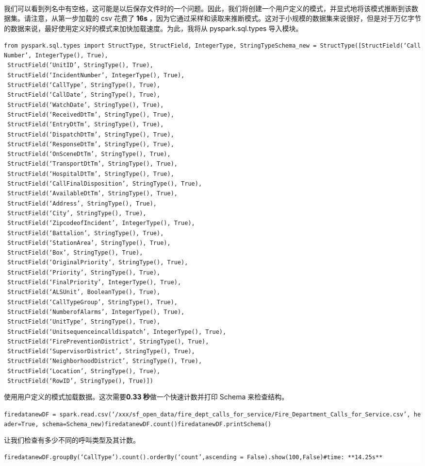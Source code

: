 我们可以看到列名中有空格，这可能是以后保存文件时的一个问题。因此，我们将创建一个用户定义的模式，并显式地将该模式推断到该数据集。请注意，从第一步加载的 csv 花费了 **16s** ，因为它通过采样和读取来推断模式。这对于小规模的数据集来说很好，但是对于万亿字节的数据来说，最好使用定义好的模式来加快加载速度。为此，我将从 pyspark.sql.types 导入模块。

```
from pyspark.sql.types import StructType, StructField, IntegerType, StringTypeSchema_new = StructType([StructField(‘CallNumber’, IntegerType(), True),
 StructField(‘UnitID’, StringType(), True),
 StructField(‘IncidentNumber’, IntegerType(), True),
 StructField(‘CallType’, StringType(), True), 
 StructField(‘CallDate’, StringType(), True), 
 StructField(‘WatchDate’, StringType(), True), 
 StructField(‘ReceivedDtTm’, StringType(), True), 
 StructField(‘EntryDtTm’, StringType(), True), 
 StructField(‘DispatchDtTm’, StringType(), True), 
 StructField(‘ResponseDtTm’, StringType(), True), 
 StructField(‘OnSceneDtTm’, StringType(), True), 
 StructField(‘TransportDtTm’, StringType(), True), 
 StructField(‘HospitalDtTm’, StringType(), True), 
 StructField(‘CallFinalDisposition’, StringType(), True), 
 StructField(‘AvailableDtTm’, StringType(), True), 
 StructField(‘Address’, StringType(), True), 
 StructField(‘City’, StringType(), True), 
 StructField(‘ZipcodeofIncident’, IntegerType(), True), 
 StructField(‘Battalion’, StringType(), True), 
 StructField(‘StationArea’, StringType(), True), 
 StructField(‘Box’, StringType(), True), 
 StructField(‘OriginalPriority’, StringType(), True), 
 StructField(‘Priority’, StringType(), True), 
 StructField(‘FinalPriority’, IntegerType(), True), 
 StructField(‘ALSUnit’, BooleanType(), True), 
 StructField(‘CallTypeGroup’, StringType(), True),
 StructField(‘NumberofAlarms’, IntegerType(), True),
 StructField(‘UnitType’, StringType(), True),
 StructField(‘Unitsequenceincalldispatch’, IntegerType(), True),
 StructField(‘FirePreventionDistrict’, StringType(), True),
 StructField(‘SupervisorDistrict’, StringType(), True),
 StructField(‘NeighborhoodDistrict’, StringType(), True),
 StructField(‘Location’, StringType(), True),
 StructField(‘RowID’, StringType(), True)])
```

使用用户定义的模式加载数据。这次需要**0.33 秒**做一个快速计数并打印 Schema 来检查结构。

```
firedatanewDF = spark.read.csv(‘/xxx/sf_open_data/fire_dept_calls_for_service/Fire_Department_Calls_for_Service.csv’, header=True, schema=Schema_new)firedatanewDF.count()firedatanewDF.printSchema()
```

让我们检查有多少不同的呼叫类型及其计数。

```
firedatanewDF.groupBy(‘CallType’).count().orderBy(‘count’,ascending = False).show(100,False)#time: **14.25s**
```
